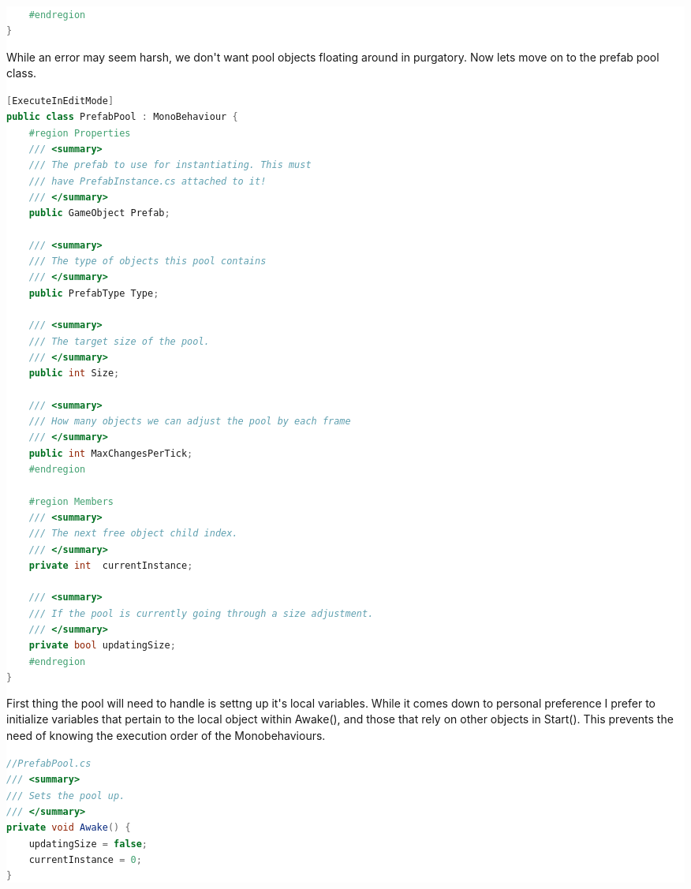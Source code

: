 ```c#
    #endregion
}
```

While an error may seem harsh, we don't want pool objects floating around in purgatory. Now lets move on to the prefab pool class.

```c#
[ExecuteInEditMode]
public class PrefabPool : MonoBehaviour {
    #region Properties
    /// <summary>
    /// The prefab to use for instantiating. This must
    /// have PrefabInstance.cs attached to it!
    /// </summary>
    public GameObject Prefab;

    /// <summary>
    /// The type of objects this pool contains
    /// </summary>
    public PrefabType Type;

    /// <summary>
    /// The target size of the pool.
    /// </summary>
    public int Size;

    /// <summary>
    /// How many objects we can adjust the pool by each frame
    /// </summary>
    public int MaxChangesPerTick;
    #endregion

    #region Members
    /// <summary>
    /// The next free object child index.
    /// </summary>
    private int  currentInstance;

    /// <summary>
    /// If the pool is currently going through a size adjustment.
    /// </summary>
    private bool updatingSize;
    #endregion
}
```

First thing the pool will need to handle is settng up it's local variables. While it comes down to personal preference I prefer to initialize variables that pertain to the local object within Awake(), and those that rely on other objects in Start(). This prevents the need of knowing the execution order of the Monobehaviours.

```c#
//PrefabPool.cs
/// <summary>
/// Sets the pool up.
/// </summary>
private void Awake() {
    updatingSize = false;
    currentInstance = 0;
}
```
